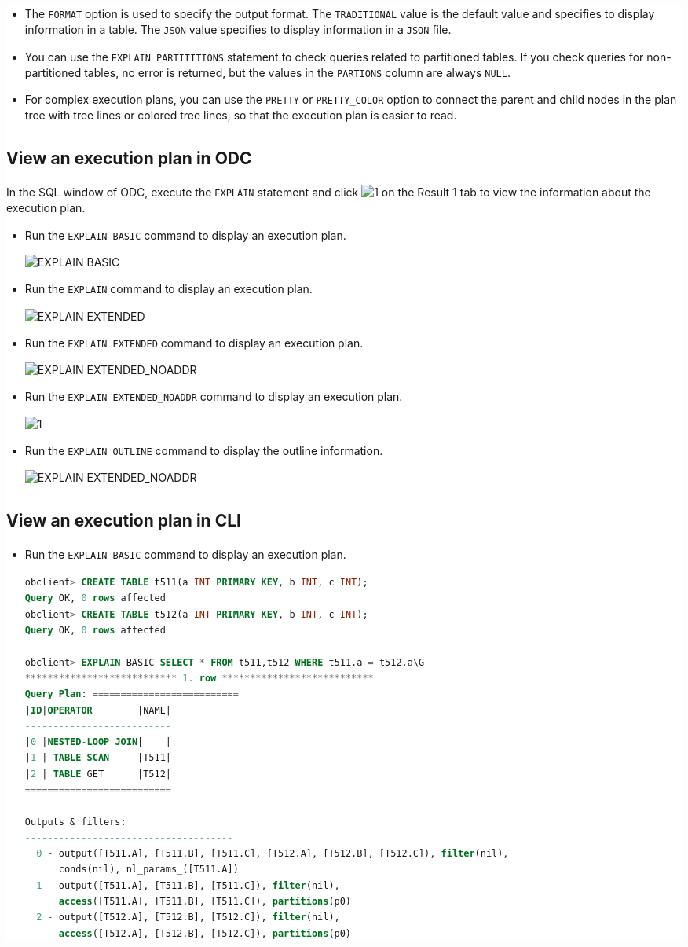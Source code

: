 * The `FORMAT` option is used to specify the output format. The `TRADITIONAL` value is the default value and specifies to display information in a table. The `JSON` value specifies to display information in a `JSON` file.

* You can use the `EXPLAIN PARTITITIONS` statement to check queries related to partitioned tables. If you check queries for non-partitioned tables, no error is returned, but the values in the `PARTIONS` column are always `NULL`.

* For complex execution plans, you can use the `PRETTY` or `PRETTY_COLOR` option to connect the parent and child nodes in the plan tree with tree lines or colored tree lines, so that the execution plan is easier to read.

## View an execution plan in ODC

In the SQL window of ODC, execute the `EXPLAIN` statement and click ![1](https://obbusiness-private.oss-cn-shanghai.aliyuncs.com/doc/img/observer-enterprise/V3.2.3/zh-CN/3.deploy-the-oceanbase-database/image023.png) on the Result 1 tab to view the information about the execution plan.

* Run the `EXPLAIN BASIC` command to display an execution plan.

   ![EXPLAIN BASIC](https://obbusiness-private.oss-cn-shanghai.aliyuncs.com/doc/img/observer-enterprise/V3.2.3/zh-CN/3.deploy-the-oceanbase-database/image024.jpg)

* Run the `EXPLAIN` command to display an execution plan.

   ![EXPLAIN EXTENDED](https://obbusiness-private.oss-cn-shanghai.aliyuncs.com/doc/img/observer-enterprise/V3.2.3/zh-CN/3.deploy-the-oceanbase-database/image025.jpg)

* Run the `EXPLAIN EXTENDED` command to display an execution plan.

   ![EXPLAIN EXTENDED_NOADDR](https://obbusiness-private.oss-cn-shanghai.aliyuncs.com/doc/img/observer-enterprise/V3.2.3/zh-CN/3.deploy-the-oceanbase-database/image026.jpg)

* Run the `EXPLAIN EXTENDED_NOADDR` command to display an execution plan.

   ![1](https://obbusiness-private.oss-cn-shanghai.aliyuncs.com/doc/img/observer-enterprise/V3.2.3/zh-CN/3.deploy-the-oceanbase-database/image027.png)

* Run the `EXPLAIN OUTLINE` command to display the outline information.

   ![EXPLAIN EXTENDED_NOADDR](https://obbusiness-private.oss-cn-shanghai.aliyuncs.com/doc/img/observer-enterprise/V3.2.3/zh-CN/3.deploy-the-oceanbase-database/image028.jpg)

## View an execution plan in CLI

* Run the `EXPLAIN BASIC` command to display an execution plan.

   ```sql
   obclient> CREATE TABLE t511(a INT PRIMARY KEY, b INT, c INT);
   Query OK, 0 rows affected
   obclient> CREATE TABLE t512(a INT PRIMARY KEY, b INT, c INT);
   Query OK, 0 rows affected

   obclient> EXPLAIN BASIC SELECT * FROM t511,t512 WHERE t511.a = t512.a\G
   *************************** 1. row ***************************
   Query Plan: ==========================
   |ID|OPERATOR        |NAME|
   --------------------------
   |0 |NESTED-LOOP JOIN|    |
   |1 | TABLE SCAN     |T511|
   |2 | TABLE GET      |T512|
   ==========================

   Outputs & filters:
   -------------------------------------
     0 - output([T511.A], [T511.B], [T511.C], [T512.A], [T512.B], [T512.C]), filter(nil),
         conds(nil), nl_params_([T511.A])
     1 - output([T511.A], [T511.B], [T511.C]), filter(nil),
         access([T511.A], [T511.B], [T511.C]), partitions(p0)
     2 - output([T512.A], [T512.B], [T512.C]), filter(nil),
         access([T512.A], [T512.B], [T512.C]), partitions(p0)
   ```